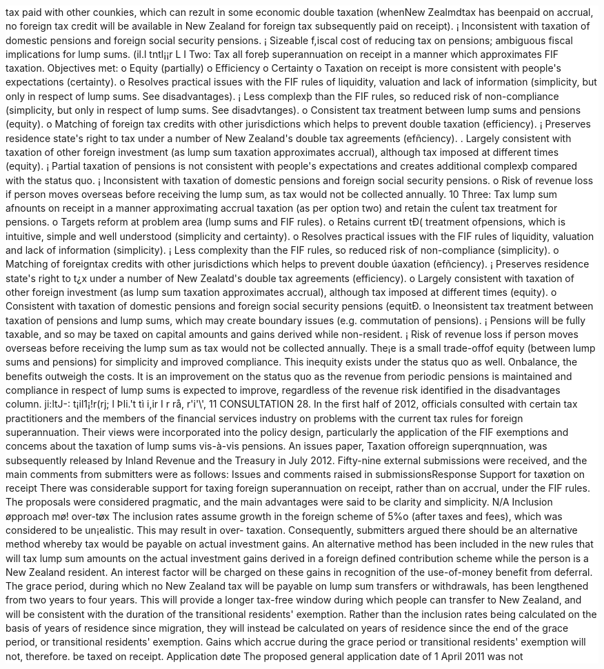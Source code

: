 tax paid with other counkies, which can rezult in some economic double taxation (whenNew Zealmdtax has beenpaid on accrual, no foreign tax credit will be available in New Zealand for foreign tax subsequently paid on receipt). ¡ Inconsistent with taxation of domestic pensions and foreign social security pensions. ¡ Sizeable f,iscal cost of reducing tax on pensions; ambiguous fiscal implications for lump sums. (il.l tntl¡¡r L I Two: Tax all foreþ superannuation on receipt in a manner which approximates FIF taxation. Objectives met: o Equity (partially) o Efficiency o Certainty o Taxation on receipt is more consistent with people's expectations (certainty). o Resolves practical issues with the FIF rules of liquidity, valuation and lack of information (simplicity, but only in respect of lump sums. See disadvantages). ¡ Less complexþ than the FIF rules, so reduced risk of non-compliance (simplicity, but only in respect of lump sums. See disadvtanges). o Consistent tax treatment between lump sums and pensions (equity). o Matching of foreign tax credits with other jurisdictions which helps to prevent double taxation (efficiency). ¡ Preserves residence state's right to tax under a number of New Zealand's double tax agreements (efñciency). . Largely consistent with taxation of other foreign investment (as lump sum taxation approximates accrual), although tax imposed at different times (equity). ¡ Partial taxation of pensions is not consistent with people's expectations and creates additional complexþ compared with the status quo. ¡ Inconsistent with taxation of domestic pensions and foreign social security pensions. o Risk of revenue loss if person moves overseas before receiving the lump sum, as tax would not be collected annually. 10 Three: Tax lump sum afnounts on receipt in a manner approximating accrual taxation (as per option two) and retain the cuÍent tax treatment for pensions. o Targets reform at problem area (lump sums and FIF rules). o Retains current tÐ( treatment ofpensions, which is intuitive, simple and well understood (simplicity and certainty). o Resolves practical issues with the FIF rules of liquidity, valuation and lack of information (simplicity). ¡ Less complexity than the FIF rules, so reduced risk of non-compliance (simplicity). o Matching of foreigntax credits with other jurisdictions which helps to prevent double úaxation (efñciency). ¡ Preserves residence state's right to t¿x under a number of New Zealatd's double tax agreements (efficiency). o Largely consistent with taxation of other foreign investment (as lump sum taxation approximates accrual), although tax imposed at different times (equity). o Consistent with taxation of domestic pensions and foreign social security pensions (equitÐ. o Ineonsistent tax treatment between taxation of pensions and lump sums, which may create boundary issues (e.g. commutation of pensions). ¡ Pensions will be fully taxable, and so may be taxed on capital amounts and gains derived while non-resident. ¡ Risk of revenue loss if person moves overseas before receiving the lump sum as tax would not be collected annually. The¡e is a small trade-offof equity (between lump sums and pensions) for simplicity and improved compliance. This inequity exists under the status quo as well. Onbalance, the benefits outweigh the costs. It is an improvement on the status quo as the revenue from periodic pensions is maintained and compliance in respect of lump sums is expected to improve, regardless of the revenue risk identified in the disadvantages column. ji:ltJ-: t¡il1¡!r(rj; l Þli.'t tì i,ir I r rå, r'i'\\', 11 CONSULTATION 28. In the first half of 2012, officials consulted with certain tax practitioners and the members of the financial services industry on problems with the current tax rules for foreign superannuation. Their views were incorporated into the policy design, particularly the application of the FIF exemptions and concems about the taxation of lump sums vis-à-vis pensions. An issues paper, Taxation offoreign superqnnuation, was subsequently released by Inland Revenue and the Treasury in July 2012. Fifty-nine external submissions were received, and the main comments from submitters were as follows: Issues and comments raised in submissionsResponse Support for taxøtion on receipt There was considerable support for taxing foreign superannuation on receipt, rather than on accrual, under the FIF rules. The proposals were considered pragmatic, and the main advantages were said to be clarity and simplicity. N/A Inclusion øpproach mø! over-tøx The inclusion rates assume growth in the foreign scheme of 5%o (after taxes and fees), which was considered to be un¡ealistic. This may result in over- taxation. Consequently, submitters argued there should be an alternative method whereby tax would be payable on actual investment gains. An alternative method has been included in the new rules that will tax lump sum amounts on the actual investment gains derived in a foreign defined contribution scheme while the person is a New Zealand resident. An interest factor will be charged on these gains in recognition of the use-of-money benefit from deferral. The grace period, during which no New Zealand tax will be payable on lump sum transfers or withdrawals, has been lengthened from two years to four years. This will provide a longer tax-free window during which people can transfer to New Zealand, and will be consistent with the duration of the transitional residents' exemption. Rather than the inclusion rates being calculated on the basis of years of residence since migration, they will instead be calculated on years of residence since the end of the grace period, or transitional residents' exemption. Gains which accrue during the grace period or transitional residents' exemption will not, therefore. be taxed on receipt. Application døte The proposed general application date of 1 April 2011 was not
